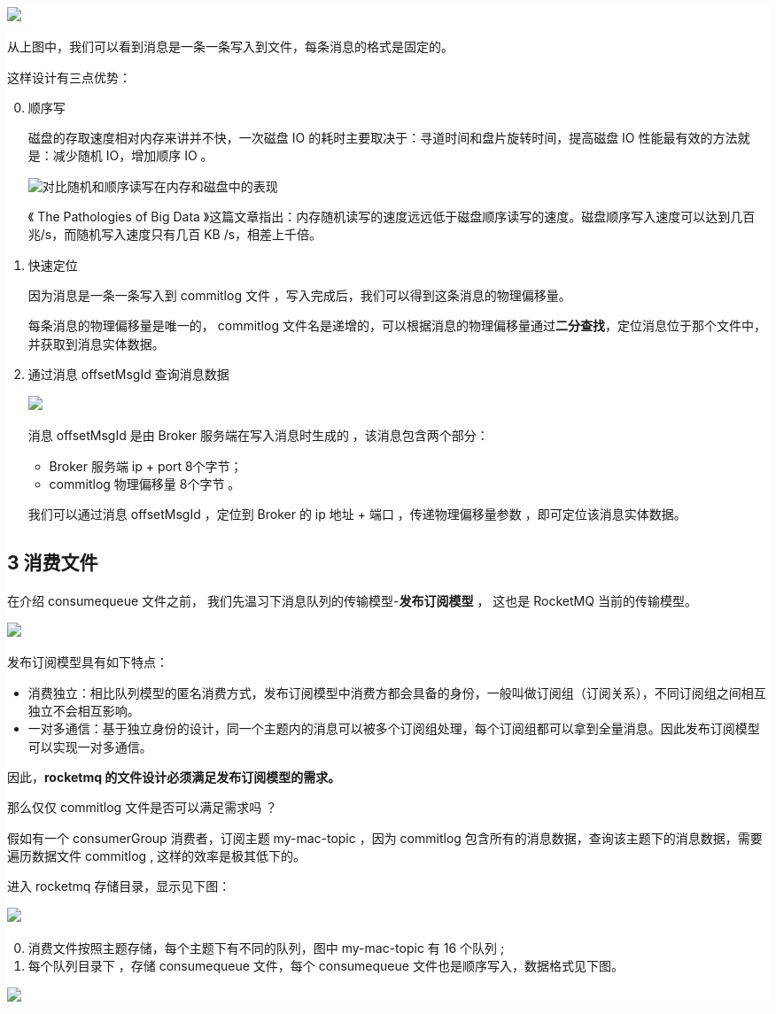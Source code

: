 ![](https://p3-juejin.byteimg.com/tos-cn-i-k3u1fbpfcp/e4fcdf293bb446b7a9d529c9ebef4931~tplv-k3u1fbpfcp-zoom-in-crop-mark:4536:0:0:0.awebp)

从上图中，我们可以看到消息是一条一条写入到文件，每条消息的格式是固定的。

这样设计有三点优势：

0.  顺序写

    磁盘的存取速度相对内存来讲并不快，一次磁盘 IO 的耗时主要取决于：寻道时间和盘片旋转时间，提高磁盘 IO 性能最有效的方法就是：减少随机 IO，增加顺序 IO 。

    ![对比随机和顺序读写在内存和磁盘中的表现](https://p3-juejin.byteimg.com/tos-cn-i-k3u1fbpfcp/0a9e2af03c4841e1a0ccc3f45a297a4f~tplv-k3u1fbpfcp-zoom-in-crop-mark:4536:0:0:0.awebp)

    《 The Pathologies of Big Data 》这篇文章指出：内存随机读写的速度远远低于磁盘顺序读写的速度。磁盘顺序写入速度可以达到几百兆/s，而随机写入速度只有几百 KB /s，相差上千倍。

1.  快速定位

    因为消息是一条一条写入到 commitlog 文件 ，写入完成后，我们可以得到这条消息的物理偏移量。

    每条消息的物理偏移量是唯一的， commitlog 文件名是递增的，可以根据消息的物理偏移量通过**二分查找**，定位消息位于那个文件中，并获取到消息实体数据。

2.  通过消息 offsetMsgId 查询消息数据

    ![](https://p3-juejin.byteimg.com/tos-cn-i-k3u1fbpfcp/385e1cd48c4944d6bfd23de6a0de4bc0~tplv-k3u1fbpfcp-zoom-in-crop-mark:4536:0:0:0.awebp)

    消息 offsetMsgId 是由 Broker 服务端在写入消息时生成的 ，该消息包含两个部分：

    -   Broker 服务端 ip + port 8个字节；
    -   commitlog 物理偏移量 8个字节 。

    我们可以通过消息 offsetMsgId ，定位到 Broker 的 ip 地址 + 端口 ，传递物理偏移量参数 ，即可定位该消息实体数据。


## 3 消费文件

在介绍 consumequeue 文件之前， 我们先温习下消息队列的传输模型-**发布订阅模型** ， 这也是 RocketMQ 当前的传输模型。

![](https://p3-juejin.byteimg.com/tos-cn-i-k3u1fbpfcp/497b764145c648abb3a14fcce54ea2b6~tplv-k3u1fbpfcp-zoom-in-crop-mark:4536:0:0:0.awebp)

发布订阅模型具有如下特点：

-   消费独立：相比队列模型的匿名消费方式，发布订阅模型中消费方都会具备的身份，一般叫做订阅组（订阅关系），不同订阅组之间相互独立不会相互影响。
-   一对多通信：基于独立身份的设计，同一个主题内的消息可以被多个订阅组处理，每个订阅组都可以拿到全量消息。因此发布订阅模型可以实现一对多通信。

因此，**rocketmq 的文件设计必须满足发布订阅模型的需求。**

那么仅仅 commitlog 文件是否可以满足需求吗 ？

假如有一个 consumerGroup 消费者，订阅主题 my-mac-topic ，因为 commitlog 包含所有的消息数据，查询该主题下的消息数据，需要遍历数据文件 commitlog , 这样的效率是极其低下的。

进入 rocketmq 存储目录，显示见下图：

![](https://p3-juejin.byteimg.com/tos-cn-i-k3u1fbpfcp/0e7ac34081824763a599f5267164a365~tplv-k3u1fbpfcp-zoom-in-crop-mark:4536:0:0:0.awebp)

0.  消费文件按照主题存储，每个主题下有不同的队列，图中 my-mac-topic 有 16 个队列 ;
1.  每个队列目录下 ，存储 consumequeue 文件，每个 consumequeue 文件也是顺序写入，数据格式见下图。

![](https://p3-juejin.byteimg.com/tos-cn-i-k3u1fbpfcp/e4ab49fae04c4232a283713ba6592a3f~tplv-k3u1fbpfcp-zoom-in-crop-mark:4536:0:0:0.awebp)
